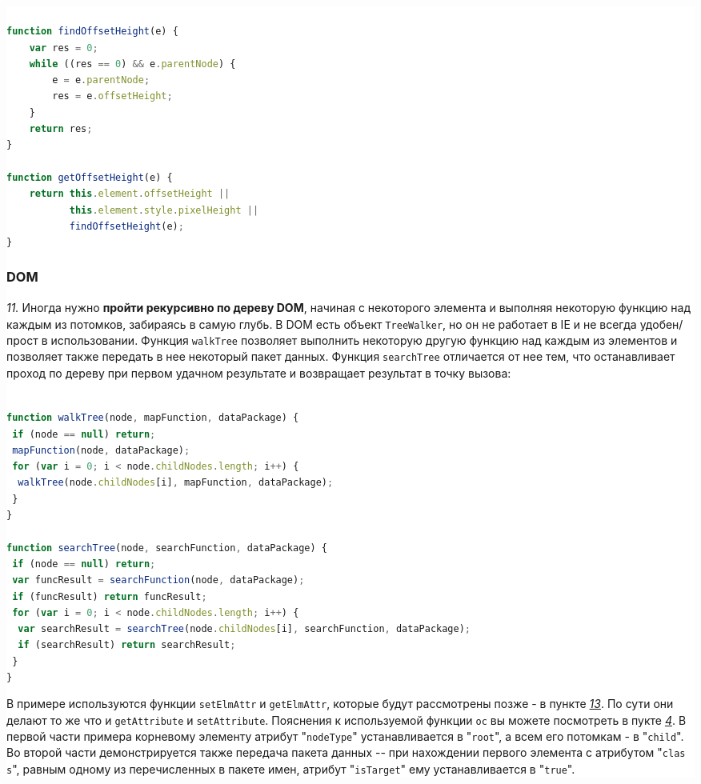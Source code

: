 ``` javascript

function findOffsetHeight(e) {
    var res = 0;
    while ((res == 0) && e.parentNode) {
        e = e.parentNode;
        res = e.offsetHeight;
    }
    return res;
}

function getOffsetHeight(e) {
    return this.element.offsetHeight ||
           this.element.style.pixelHeight ||
           findOffsetHeight(e);
}

```

### DOM

<a name="sol-11"></a> _11._ Иногда нужно **пройти рекурсивно по дереву DOM**, начиная с некоторого элемента и выполняя некоторую функцию над каждым из потомков, забираясь в самую глубь. В DOM есть объект `TreeWalker`, но он не работает в IE и не всегда удобен/прост в использовании. Функция `walkTree` позволяет выполнить некоторую другую функцию над каждым из элементов и позволяет также передать в нее некоторый пакет данных. Функция `searchTree` отличается от нее тем, что останавливает проход по дереву при первом удачном результате и возвращает результат в точку вызова:

``` javascript

function walkTree(node, mapFunction, dataPackage) {
 if (node == null) return;
 mapFunction(node, dataPackage);
 for (var i = 0; i < node.childNodes.length; i++) {
  walkTree(node.childNodes[i], mapFunction, dataPackage);
 }
}

function searchTree(node, searchFunction, dataPackage) {
 if (node == null) return;
 var funcResult = searchFunction(node, dataPackage);
 if (funcResult) return funcResult;
 for (var i = 0; i < node.childNodes.length; i++) {
  var searchResult = searchTree(node.childNodes[i], searchFunction, dataPackage);
  if (searchResult) return searchResult;
 }
}

```

В примере используются функции `setElmAttr` и `getElmAttr`, которые будут рассмотрены позже - в пункте _[13](#sol-13)_. По сути они делают то же что и `getAttribute` и `setAttribute`. Пояснения к используемой функции `oc` вы можете посмотреть в пукте _[4](#sol-4)_. В первой части примера корневому элементу атрибут "`nodeType`" устанавливается в "`root`", а всем его потомкам - в "`child`". Во второй части демонстрируется также передача пакета данных -- при нахождении первого элемента с атрибутом "`class`", равным одному из перечисленных в пакете имен, атрибут "`isTarget`" ему устанавливается в "`true`".
